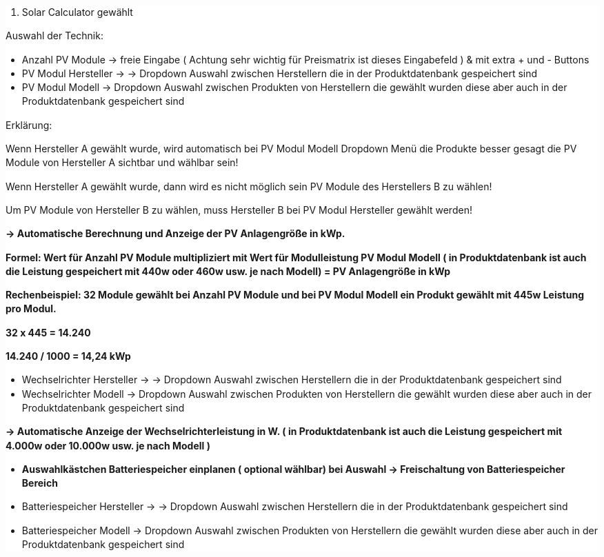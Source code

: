 

1. Solar Calculator gewählt



Auswahl der Technik:



* Anzahl PV Module -> freie Eingabe ( Achtung sehr wichtig für Preismatrix ist dieses Eingabefeld ) \& mit extra + und - Buttons
* PV Modul Hersteller -> -> Dropdown Auswahl zwischen Herstellern die in der Produktdatenbank gespeichert sind
* PV Modul Modell -> Dropdown Auswahl zwischen Produkten von Herstellern die gewählt wurden diese aber auch in der Produktdatenbank gespeichert sind 



Erklärung: 



Wenn Hersteller A gewählt wurde, wird automatisch bei PV Modul Modell Dropdown Menü die Produkte besser gesagt die PV Module von Hersteller A sichtbar und wählbar sein! 

Wenn Hersteller A gewählt wurde, dann wird es nicht möglich sein PV Module des Herstellers B zu wählen! 

Um PV Module von Hersteller B zu wählen, muss Hersteller B bei PV Modul Hersteller gewählt werden!



**-> Automatische Berechnung und Anzeige der PV Anlagengröße in kWp.**



**Formel: Wert für Anzahl PV Module multipliziert mit Wert für Modulleistung PV Modul Modell ( in Produktdatenbank ist auch die Leistung gespeichert mit 440w oder 460w usw. je nach Modell) = PV Anlagengröße in kWp**

**Rechenbeispiel: 32 Module gewählt bei Anzahl PV Module und bei PV Modul Modell ein Produkt gewählt mit 445w Leistung pro Modul.**

**32 x 445 = 14.240** 

**14.240 / 1000 = 14,24 kWp**



* Wechselrichter Hersteller -> -> Dropdown Auswahl zwischen Herstellern die in der Produktdatenbank gespeichert sind
* Wechselrichter Modell -> Dropdown Auswahl zwischen Produkten von Herstellern die gewählt wurden diese aber auch in der Produktdatenbank gespeichert sind



**-> Automatische Anzeige der Wechselrichterleistung in W. ( in Produktdatenbank ist auch die Leistung gespeichert mit 4.000w oder 10.000w usw. je nach Modell )**



* **Auswahlkästchen Batteriespeicher einplanen ( optional wählbar) bei Auswahl -> Freischaltung von Batteriespeicher Bereich**



* Batteriespeicher Hersteller -> -> Dropdown Auswahl zwischen Herstellern die in der Produktdatenbank gespeichert sind
* Batteriespeicher Modell -> Dropdown Auswahl zwischen Produkten von Herstellern die gewählt wurden diese aber auch in der Produktdatenbank gespeichert sind
